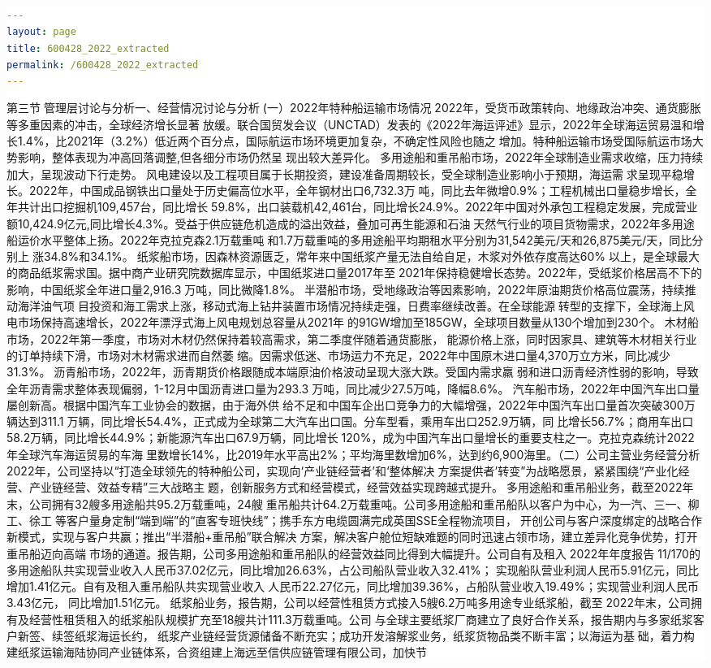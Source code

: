 ```yaml
---
layout: page
title: 600428_2022_extracted
permalink: /600428_2022_extracted
---
```


第三节
管理层讨论与分析一、经营情况讨论与分析
(一）2022年特种船运输市场情况
2022年，受货币政策转向、地缘政治冲突、通货膨胀等多重因素的冲击，全球经济增长显著
放缓。联合国贸发会议（UNCTAD）发表的《2022年海运评述》显示，2022年全球海运贸易温和增
长1.4%，比2021年（3.2%）低近两个百分点，国际航运市场环境更加复杂，不确定性风险也随之
增加。特种船运输市场受国际航运市场大势影响，整体表现为冲高回落调整,但各细分市场仍然呈
现出较大差异化。
多用途船和重吊船市场，2022年全球制造业需求收缩，压力持续加大，呈现波动下行走势。
风电建设以及工程项目属于长期投资，建设准备周期较长，受全球制造业影响小于预期，海运需
求呈现平稳增长。2022年，中国成品钢铁出口量处于历史偏高位水平，全年钢材出口6,732.3万
吨，同比去年微增0.9%；工程机械出口量稳步增长，全年共计出口挖掘机109,457台，同比增长
59.8%，出口装载机42,461台，同比增长24.9%。2022年中国对外承包工程稳定发展，完成营业
额10,424.9亿元,同比增长4.3%。受益于供应链危机造成的溢出效益，叠加可再生能源和石油
天然气行业的项目货物需求，2022年多用途船运价水平整体上扬。2022年克拉克森2.1万载重吨
和1.7万载重吨的多用途船平均期租水平分别为31,542美元/天和26,875美元/天，同比分别上
涨34.8%和34.1%。
纸浆船市场，因森林资源匮乏，常年来中国纸浆产量无法自给自足，木浆对外依存度高达60%
以上，是全球最大的商品纸浆需求国。据中商产业研究院数据库显示，中国纸浆进口量2017年至
2021年保持稳健增长态势。2022年，受纸浆价格居高不下的影响，中国纸浆全年进口量2,916.3
万吨，同比微降1.8%。
半潜船市场，受地缘政治等因素影响，2022年原油期货价格高位震荡，持续推动海洋油气项
目投资和海工需求上涨，移动式海上钻井装置市场情况持续走强，日费率继续改善。在全球能源
转型的支撑下，全球海上风电市场保持高速增长，2022年漂浮式海上风电规划总容量从2021年
的91GW增加至185GW，全球项目数量从130个增加到230个。
木材船市场，2022年第一季度，市场对木材仍然保持着较高需求，第二季度伴随着通货膨胀，
能源价格上涨，同时因家具、建筑等木材相关行业的订单持续下滑，市场对木材需求进而自然萎
缩。因需求低迷、市场运力不充足，2022年中国原木进口量4,370万立方米，同比减少31.3%。
沥青船市场，2022年，沥青期货价格跟随成本端原油价格波动呈现大涨大跌。受国内需求羸
弱和进口沥青经济性弱的影响，导致全年沥青需求整体表现偏弱，1-12月中国沥青进口量为293.3
万吨，同比减少27.5万吨，降幅8.6%。
汽车船市场，2022年中国汽车出口量屡创新高。根据中国汽车工业协会的数据，由于海外供
给不足和中国车企出口竞争力的大幅增强，2022年中国汽车出口量首次突破300万辆达到311.1
万辆，同比增长54.4%，正式成为全球第二大汽车出口国。分车型看，乘用车出口252.9万辆，同
比增长56.7%；商用车出口58.2万辆，同比增长44.9%；新能源汽车出口67.9万辆，同比增长
120%，成为中国汽车出口量增长的重要支柱之一。克拉克森统计2022年全球汽车海运贸易的车海
里数增长14%，比2019年水平高出2%；平均海里数增加6%，达到约6,900海里。（二）公司主营业务经营分析
2022年，公司坚持以“打造全球领先的特种船公司，实现向‘产业链经营者’和‘整体解决
方案提供者’转变”为战略愿景，紧紧围绕“产业化经营、产业链经营、效益专精”三大战略主
题，创新服务方式和经营模式，经营效益实现跨越式提升。
多用途船和重吊船业务，截至2022年末，公司拥有32艘多用途船共95.2万载重吨，24艘
重吊船共计64.2万载重吨。公司多用途船和重吊船队以客户为中心，为一汽、三一、柳工、徐工
等客户量身定制“端到端”的“直客专班快线”；携手东方电缆圆满完成英国SSE全程物流项目，
开创公司与客户深度绑定的战略合作新模式，实现与客户共赢；推出“半潜船+重吊船”联合解决
方案，解决客户舱位短缺难题的同时迅速占领市场，建立差异化竞争优势，打开重吊船迈向高端
市场的通道。报告期，公司多用途船和重吊船队的经营效益同比得到大幅提升。公司自有及租入
2022年年度报告
11/170的多用途船队共实现营业收入人民币37.02亿元，同比增加26.63%，占公司船队营业收入32.41%；
实现船队营业利润人民币5.91亿元，同比增加1.41亿元。自有及租入重吊船队共实现营业收入
人民币22.27亿元，同比增加39.36%，占船队营业收入19.49%；实现营业利润人民币3.43亿元，
同比增加1.51亿元。
纸浆船业务，报告期，公司以经营性租赁方式接入5艘6.2万吨多用途专业纸浆船，截至
2022年末，公司拥有及经营性租赁租入的纸浆船队规模扩充至18艘共计111.3万载重吨。公司
与全球主要纸浆厂商建立了良好合作关系，报告期内与多家纸浆客户新签、续签纸浆海运长约，
纸浆产业链经营货源储备不断充实；成功开发溶解浆业务，纸浆货物品类不断丰富；以海运为基
础，着力构建纸浆运输海陆协同产业链体系，合资组建上海远至信供应链管理有限公司，加快节